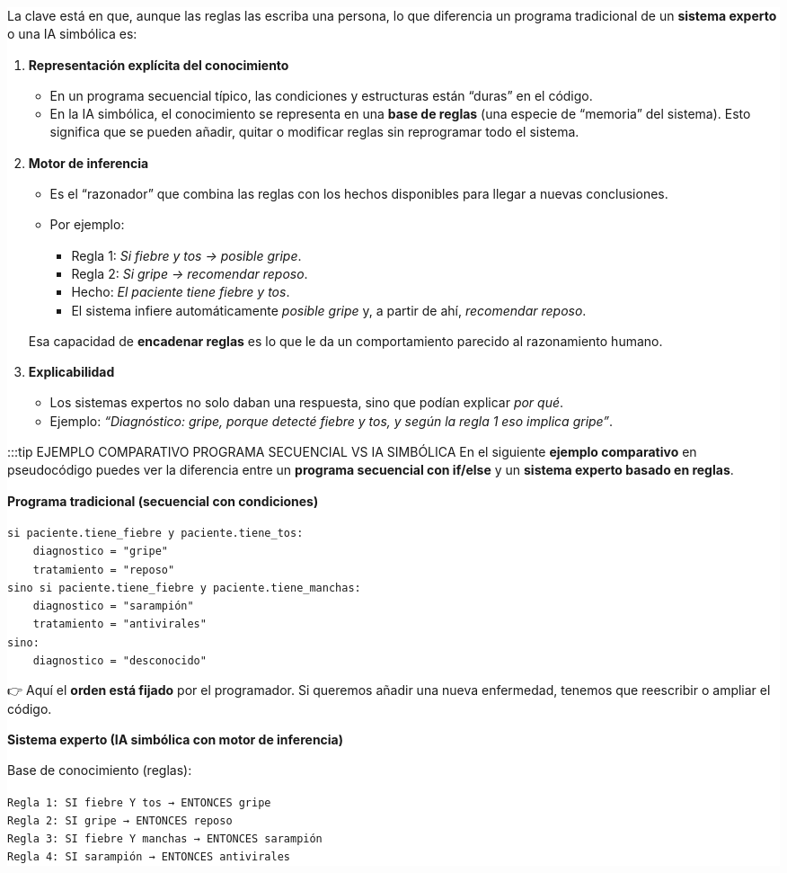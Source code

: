 La clave está en que, aunque las reglas las escriba una persona, lo que diferencia un programa tradicional de un **sistema experto** o una IA simbólica es:

1. **Representación explícita del conocimiento**

   * En un programa secuencial típico, las condiciones y estructuras están “duras” en el código.
   * En la IA simbólica, el conocimiento se representa en una **base de reglas** (una especie de “memoria” del sistema). Esto significa que se pueden añadir, quitar o modificar reglas sin reprogramar todo el sistema.

2. **Motor de inferencia**

   * Es el “razonador” que combina las reglas con los hechos disponibles para llegar a nuevas conclusiones.
   * Por ejemplo:

     * Regla 1: *Si fiebre y tos → posible gripe*.
     * Regla 2: *Si gripe → recomendar reposo*.
     * Hecho: *El paciente tiene fiebre y tos*.
     * El sistema infiere automáticamente *posible gripe* y, a partir de ahí, *recomendar reposo*.

   Esa capacidad de **encadenar reglas** es lo que le da un comportamiento parecido al razonamiento humano.

3. **Explicabilidad**

   * Los sistemas expertos no solo daban una respuesta, sino que podían explicar *por qué*.
   * Ejemplo: *“Diagnóstico: gripe, porque detecté fiebre y tos, y según la regla 1 eso implica gripe”*.


:::tip EJEMPLO COMPARATIVO PROGRAMA SECUENCIAL VS IA SIMBÓLICA
En el siguiente **ejemplo comparativo** en pseudocódigo puedes ver la diferencia entre un **programa secuencial con if/else** y un **sistema experto basado en reglas**.

**Programa tradicional (secuencial con condiciones)**

```pseudo
si paciente.tiene_fiebre y paciente.tiene_tos:
    diagnostico = "gripe"
    tratamiento = "reposo"
sino si paciente.tiene_fiebre y paciente.tiene_manchas:
    diagnostico = "sarampión"
    tratamiento = "antivirales"
sino:
    diagnostico = "desconocido"
```

👉 Aquí el **orden está fijado** por el programador.
Si queremos añadir una nueva enfermedad, tenemos que reescribir o ampliar el código.


**Sistema experto (IA simbólica con motor de inferencia)**

Base de conocimiento (reglas):

```
Regla 1: SI fiebre Y tos → ENTONCES gripe
Regla 2: SI gripe → ENTONCES reposo
Regla 3: SI fiebre Y manchas → ENTONCES sarampión
Regla 4: SI sarampión → ENTONCES antivirales
```
